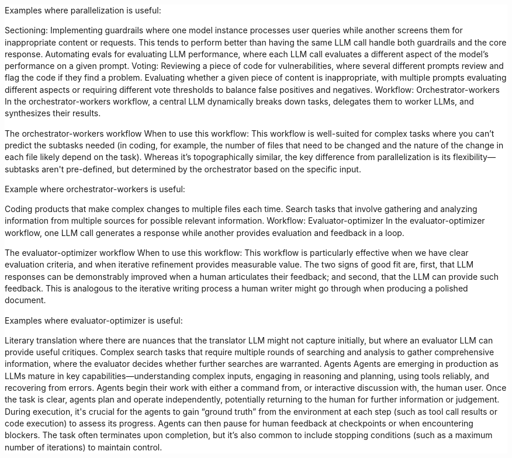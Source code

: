 Examples where parallelization is useful:

Sectioning:
Implementing guardrails where one model instance processes user queries while another screens them for inappropriate content or requests. This tends to perform better than having the same LLM call handle both guardrails and the core response.
Automating evals for evaluating LLM performance, where each LLM call evaluates a different aspect of the model’s performance on a given prompt.
Voting:
Reviewing a piece of code for vulnerabilities, where several different prompts review and flag the code if they find a problem.
Evaluating whether a given piece of content is inappropriate, with multiple prompts evaluating different aspects or requiring different vote thresholds to balance false positives and negatives.
Workflow: Orchestrator-workers
In the orchestrator-workers workflow, a central LLM dynamically breaks down tasks, delegates them to worker LLMs, and synthesizes their results.


The orchestrator-workers workflow
When to use this workflow: This workflow is well-suited for complex tasks where you can’t predict the subtasks needed (in coding, for example, the number of files that need to be changed and the nature of the change in each file likely depend on the task). Whereas it’s topographically similar, the key difference from parallelization is its flexibility—subtasks aren't pre-defined, but determined by the orchestrator based on the specific input.

Example where orchestrator-workers is useful:

Coding products that make complex changes to multiple files each time.
Search tasks that involve gathering and analyzing information from multiple sources for possible relevant information.
Workflow: Evaluator-optimizer
In the evaluator-optimizer workflow, one LLM call generates a response while another provides evaluation and feedback in a loop.


The evaluator-optimizer workflow
When to use this workflow: This workflow is particularly effective when we have clear evaluation criteria, and when iterative refinement provides measurable value. The two signs of good fit are, first, that LLM responses can be demonstrably improved when a human articulates their feedback; and second, that the LLM can provide such feedback. This is analogous to the iterative writing process a human writer might go through when producing a polished document.

Examples where evaluator-optimizer is useful:

Literary translation where there are nuances that the translator LLM might not capture initially, but where an evaluator LLM can provide useful critiques.
Complex search tasks that require multiple rounds of searching and analysis to gather comprehensive information, where the evaluator decides whether further searches are warranted.
Agents
Agents are emerging in production as LLMs mature in key capabilities—understanding complex inputs, engaging in reasoning and planning, using tools reliably, and recovering from errors. Agents begin their work with either a command from, or interactive discussion with, the human user. Once the task is clear, agents plan and operate independently, potentially returning to the human for further information or judgement. During execution, it's crucial for the agents to gain “ground truth” from the environment at each step (such as tool call results or code execution) to assess its progress. Agents can then pause for human feedback at checkpoints or when encountering blockers. The task often terminates upon completion, but it’s also common to include stopping conditions (such as a maximum number of iterations) to maintain control.
